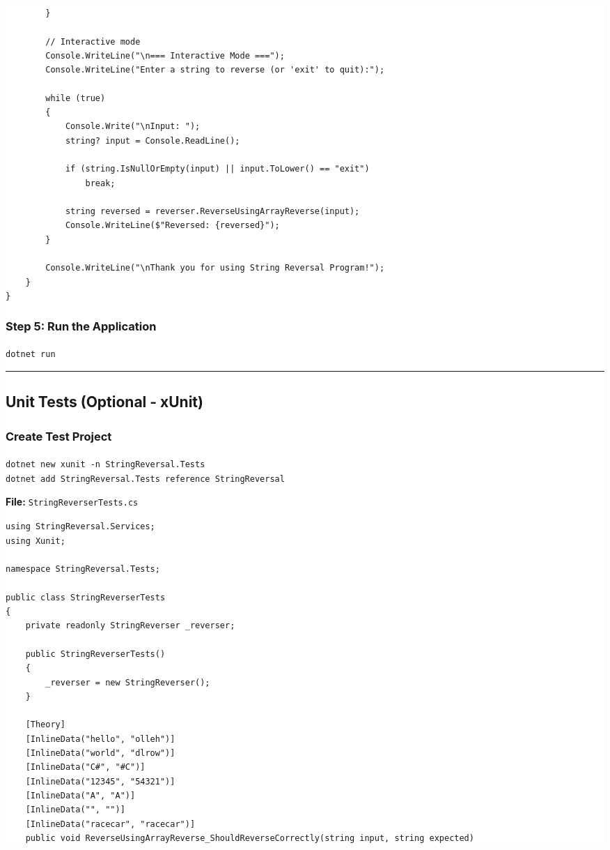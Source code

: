 ```
        }

        // Interactive mode
        Console.WriteLine("\n=== Interactive Mode ===");
        Console.WriteLine("Enter a string to reverse (or 'exit' to quit):");

        while (true)
        {
            Console.Write("\nInput: ");
            string? input = Console.ReadLine();

            if (string.IsNullOrEmpty(input) || input.ToLower() == "exit")
                break;

            string reversed = reverser.ReverseUsingArrayReverse(input);
            Console.WriteLine($"Reversed: {reversed}");
        }

        Console.WriteLine("\nThank you for using String Reversal Program!");
    }
}
```

### Step 5: Run the Application
```
dotnet run
```

---

## Unit Tests (Optional - xUnit)

### Create Test Project
```
dotnet new xunit -n StringReversal.Tests
dotnet add StringReversal.Tests reference StringReversal
```

**File:** `StringReverserTests.cs`

```
using StringReversal.Services;
using Xunit;

namespace StringReversal.Tests;

public class StringReverserTests
{
    private readonly StringReverser _reverser;

    public StringReverserTests()
    {
        _reverser = new StringReverser();
    }

    [Theory]
    [InlineData("hello", "olleh")]
    [InlineData("world", "dlrow")]
    [InlineData("C#", "#C")]
    [InlineData("12345", "54321")]
    [InlineData("A", "A")]
    [InlineData("", "")]
    [InlineData("racecar", "racecar")]
    public void ReverseUsingArrayReverse_ShouldReverseCorrectly(string input, string expected)
```